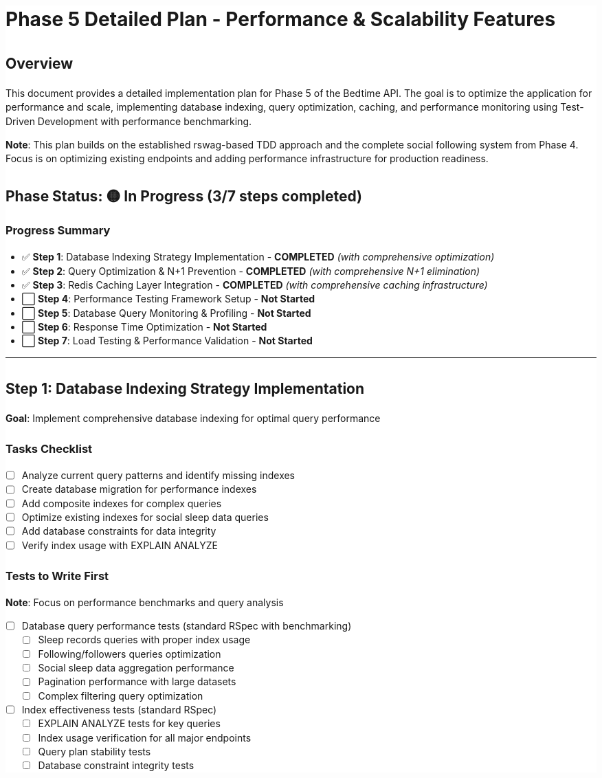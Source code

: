 # Phase 5 Detailed Plan - Performance & Scalability Features

## Overview
This document provides a detailed implementation plan for Phase 5 of the Bedtime API. The goal is to optimize the application for performance and scale, implementing database indexing, query optimization, caching, and performance monitoring using Test-Driven Development with performance benchmarking.

**Note**: This plan builds on the established rswag-based TDD approach and the complete social following system from Phase 4. Focus is on optimizing existing endpoints and adding performance infrastructure for production readiness.

## Phase Status: 🟡 In Progress (3/7 steps completed)

### Progress Summary
- ✅ **Step 1**: Database Indexing Strategy Implementation - **COMPLETED** *(with comprehensive optimization)*
- ✅ **Step 2**: Query Optimization & N+1 Prevention - **COMPLETED** *(with comprehensive N+1 elimination)*
- ✅ **Step 3**: Redis Caching Layer Integration - **COMPLETED** *(with comprehensive caching infrastructure)*
- ⬜ **Step 4**: Performance Testing Framework Setup - **Not Started**
- ⬜ **Step 5**: Database Query Monitoring & Profiling - **Not Started**
- ⬜ **Step 6**: Response Time Optimization - **Not Started**
- ⬜ **Step 7**: Load Testing & Performance Validation - **Not Started**

---

## Step 1: Database Indexing Strategy Implementation
**Goal**: Implement comprehensive database indexing for optimal query performance

### Tasks Checklist
- [ ] Analyze current query patterns and identify missing indexes
- [ ] Create database migration for performance indexes
- [ ] Add composite indexes for complex queries
- [ ] Optimize existing indexes for social sleep data queries
- [ ] Add database constraints for data integrity
- [ ] Verify index usage with EXPLAIN ANALYZE

### Tests to Write First
**Note**: Focus on performance benchmarks and query analysis

- [ ] Database query performance tests (standard RSpec with benchmarking)
  - [ ] Sleep records queries with proper index usage
  - [ ] Following/followers queries optimization
  - [ ] Social sleep data aggregation performance
  - [ ] Pagination performance with large datasets
  - [ ] Complex filtering query optimization
- [ ] Index effectiveness tests (standard RSpec)
  - [ ] EXPLAIN ANALYZE tests for key queries
  - [ ] Index usage verification for all major endpoints
  - [ ] Query plan stability tests
  - [ ] Database constraint integrity tests
